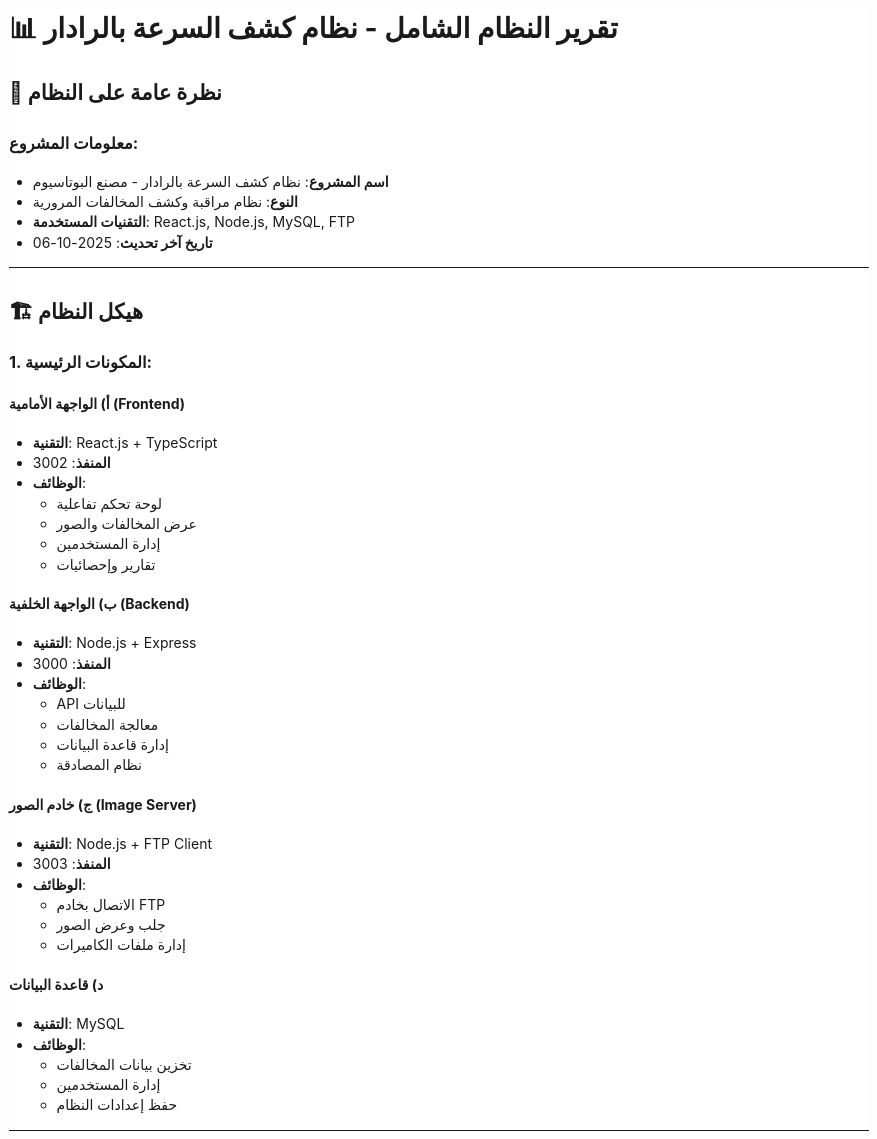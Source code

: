 # 📊 تقرير النظام الشامل - نظام كشف السرعة بالرادار

## 🎯 نظرة عامة على النظام

### معلومات المشروع:
- **اسم المشروع**: نظام كشف السرعة بالرادار - مصنع البوتاسيوم
- **النوع**: نظام مراقبة وكشف المخالفات المرورية
- **التقنيات المستخدمة**: React.js, Node.js, MySQL, FTP
- **تاريخ آخر تحديث**: 2025-10-06

---

## 🏗️ هيكل النظام

### 1. المكونات الرئيسية:

#### أ) الواجهة الأمامية (Frontend)
- **التقنية**: React.js + TypeScript
- **المنفذ**: 3002
- **الوظائف**:
  - لوحة تحكم تفاعلية
  - عرض المخالفات والصور
  - إدارة المستخدمين
  - تقارير وإحصائيات

#### ب) الواجهة الخلفية (Backend)
- **التقنية**: Node.js + Express
- **المنفذ**: 3000
- **الوظائف**:
  - API للبيانات
  - معالجة المخالفات
  - إدارة قاعدة البيانات
  - نظام المصادقة

#### ج) خادم الصور (Image Server)
- **التقنية**: Node.js + FTP Client
- **المنفذ**: 3003
- **الوظائف**:
  - الاتصال بخادم FTP
  - جلب وعرض الصور
  - إدارة ملفات الكاميرات

#### د) قاعدة البيانات
- **التقنية**: MySQL
- **الوظائف**:
  - تخزين بيانات المخالفات
  - إدارة المستخدمين
  - حفظ إعدادات النظام

---
